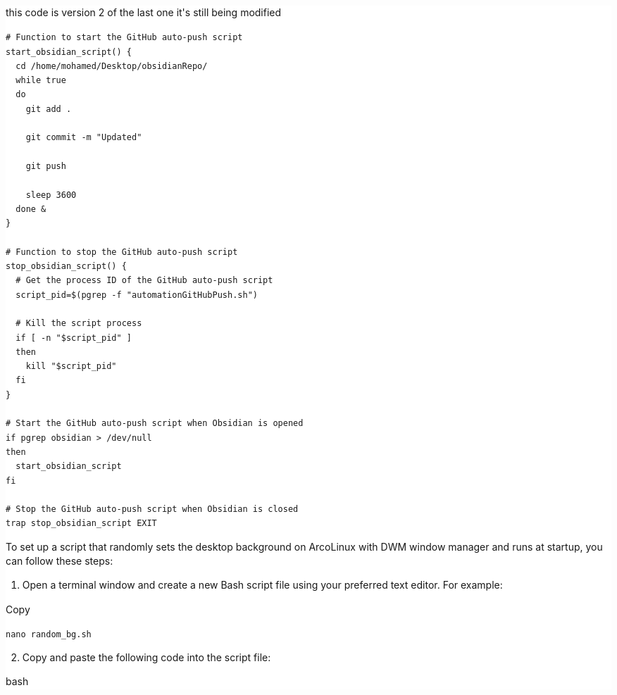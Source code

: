 this code is version 2 of the last one it's still being modified 

```shell 
# Function to start the GitHub auto-push script
start_obsidian_script() {
  cd /home/mohamed/Desktop/obsidianRepo/
  while true
  do
    git add .

    git commit -m "Updated"

    git push

    sleep 3600
  done &
}

# Function to stop the GitHub auto-push script
stop_obsidian_script() {
  # Get the process ID of the GitHub auto-push script
  script_pid=$(pgrep -f "automationGitHubPush.sh")

  # Kill the script process
  if [ -n "$script_pid" ]
  then
    kill "$script_pid"
  fi
}

# Start the GitHub auto-push script when Obsidian is opened
if pgrep obsidian > /dev/null
then
  start_obsidian_script
fi

# Stop the GitHub auto-push script when Obsidian is closed
trap stop_obsidian_script EXIT
```

To set up a script that randomly sets the desktop background on ArcoLinux with DWM window manager and runs at startup, you can follow these steps:

1. Open a terminal window and create a new Bash script file using your preferred text editor. For example:

Copy

```
nano random_bg.sh
```

2. Copy and paste the following code into the script file:

bash
